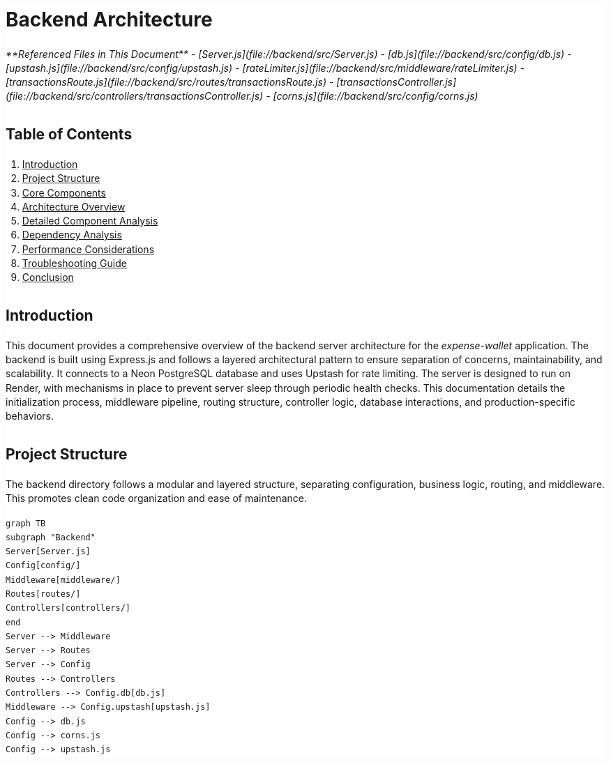 # Backend Architecture

<cite>
**Referenced Files in This Document**   
- [Server.js](file://backend/src/Server.js)
- [db.js](file://backend/src/config/db.js)
- [upstash.js](file://backend/src/config/upstash.js)
- [rateLimiter.js](file://backend/src/middleware/rateLimiter.js)
- [transactionsRoute.js](file://backend/src/routes/transactionsRoute.js)
- [transactionsController.js](file://backend/src/controllers/transactionsController.js)
- [corns.js](file://backend/src/config/corns.js)
</cite>

## Table of Contents
1. [Introduction](#introduction)
2. [Project Structure](#project-structure)
3. [Core Components](#core-components)
4. [Architecture Overview](#architecture-overview)
5. [Detailed Component Analysis](#detailed-component-analysis)
6. [Dependency Analysis](#dependency-analysis)
7. [Performance Considerations](#performance-considerations)
8. [Troubleshooting Guide](#troubleshooting-guide)
9. [Conclusion](#conclusion)

## Introduction
This document provides a comprehensive overview of the backend server architecture for the *expense-wallet* application. The backend is built using Express.js and follows a layered architectural pattern to ensure separation of concerns, maintainability, and scalability. It connects to a Neon PostgreSQL database and uses Upstash for rate limiting. The server is designed to run on Render, with mechanisms in place to prevent server sleep through periodic health checks. This documentation details the initialization process, middleware pipeline, routing structure, controller logic, database interactions, and production-specific behaviors.

## Project Structure
The backend directory follows a modular and layered structure, separating configuration, business logic, routing, and middleware. This promotes clean code organization and ease of maintenance.

```mermaid
graph TB
subgraph "Backend"
Server[Server.js]
Config[config/]
Middleware[middleware/]
Routes[routes/]
Controllers[controllers/]
end
Server --> Middleware
Server --> Routes
Server --> Config
Routes --> Controllers
Controllers --> Config.db[db.js]
Middleware --> Config.upstash[upstash.js]
Config --> db.js
Config --> corns.js
Config --> upstash.js
```
